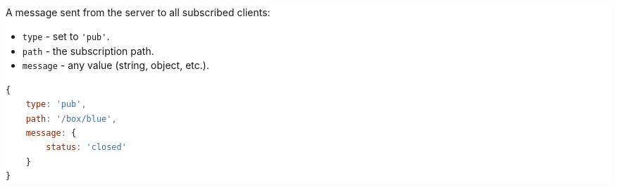 A message sent from the server to all subscribed clients:
- `type` - set to `'pub'`.
- `path` - the subscription path.
- `message` - any value (string, object, etc.).

```js
{
    type: 'pub',
    path: '/box/blue',
    message: {
        status: 'closed'
    }
}
```
